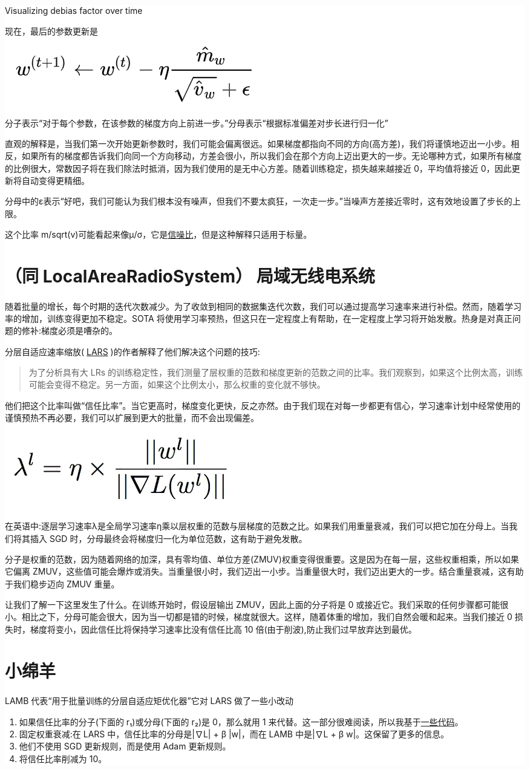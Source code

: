 Visualizing debias factor over time

现在，最后的参数更新是

![](img/9ca8925f4d70d367034d56181dd5a307.png)

分子表示“对于每个参数，在该参数的梯度方向上前进一步。”分母表示“根据标准偏差对步长进行归一化”

直观的解释是，当我们第一次开始更新参数时，我们可能会偏离很远。如果梯度都指向不同的方向(高方差)，我们将谨慎地迈出一小步。相反，如果所有的梯度都告诉我们向同一个方向移动，方差会很小，所以我们会在那个方向上迈出更大的一步。无论哪种方式，如果所有梯度的比例很大，常数因子将在我们除法时抵消，因为我们使用的是无中心方差。随着训练稳定，损失越来越接近 0，平均值将接近 0，因此更新将自动变得更精细。

分母中的ε表示“好吧，我们可能认为我们根本没有噪声，但我们不要太疯狂，一次走一步。”当噪声方差接近零时，这有效地设置了步长的上限。

这个比率 m/sqrt(v)可能看起来像μ/σ，它是[信噪比](https://en.wikipedia.org/wiki/Signal-to-noise_ratio#Alternative_definition)，但是这种解释只适用于标量。

# （同 LocalAreaRadioSystem） 局域无线电系统

随着批量的增长，每个时期的迭代次数减少。为了收敛到相同的数据集迭代次数，我们可以通过提高学习速率来进行补偿。然而，随着学习率的增加，训练变得更加不稳定。SOTA 将使用学习率预热，但这只在一定程度上有帮助，在一定程度上学习将开始发散。热身是对真正问题的修补:梯度必须是嘈杂的。

分层自适应速率缩放( [LARS](https://arxiv.org/pdf/1708.03888.pdf) )的作者解释了他们解决这个问题的技巧:

> 为了分析具有大 LRs 的训练稳定性，我们测量了层权重的范数和梯度更新的范数之间的比率。我们观察到，如果这个比例太高，训练可能会变得不稳定。另一方面，如果这个比例太小，那么权重的变化就不够快。

他们把这个比率叫做“信任比率”。当它更高时，梯度变化更快，反之亦然。由于我们现在对每一步都更有信心，学习速率计划中经常使用的谨慎预热不再必要，我们可以扩展到更大的批量，而不会出现偏差。

![](img/b84b32ed1b59b6529cd7d4321ff0500d.png)

在英语中:逐层学习速率λ是全局学习速率η乘以层权重的范数与层梯度的范数之比。如果我们用重量衰减，我们可以把它加在分母上。当我们将其插入 SGD 时，分母最终会将梯度归一化为单位范数，这有助于避免发散。

分子是权重的范数，因为随着网络的加深，具有零均值、单位方差(ZMUV)权重变得很重要。这是因为在每一层，这些权重相乘，所以如果它偏离 ZMUV，这些值可能会爆炸或消失。当重量很小时，我们迈出一小步。当重量很大时，我们迈出更大的一步。结合重量衰减，这有助于我们稳步迈向 ZMUV 重量。

让我们了解一下这里发生了什么。在训练开始时，假设层输出 ZMUV，因此上面的分子将是 0 或接近它。我们采取的任何步骤都可能很小。相比之下，分母可能会很大，因为当一切都是错的时候，梯度就很大。这样，随着体重的增加，我们自然会暖和起来。当我们接近 0 损失时，梯度将变小，因此信任比将保持学习速率比没有信任比高 10 倍(由于削波),防止我们过早放弃达到最优。

# 小绵羊

LAMB 代表“用于批量训练的分层自适应矩优化器”它对 LARS 做了一些小改动

1.  如果信任比率的分子(下面的 r₁)或分母(下面的 r₂)是 0，那么就用 1 来代替。这一部分很难阅读，所以我基于[一些代码](https://github.com/titu1994/keras-LAMB-Optimizer/blob/master/keras_lamb.py)。
2.  固定权重衰减:在 LARS 中，信任比率的分母是|∇L| + β |w|，而在 LAMB 中是|∇L + β w|。这保留了更多的信息。
3.  他们不使用 SGD 更新规则，而是使用 Adam 更新规则。
4.  将信任比率削减为 10。
